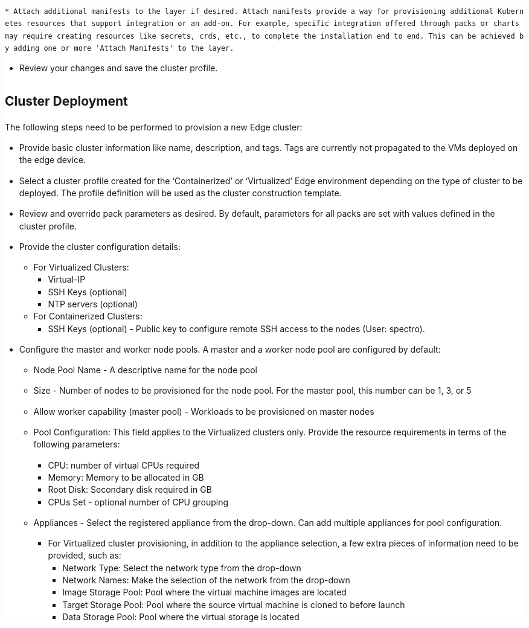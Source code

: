     * Attach additional manifests to the layer if desired. Attach manifests provide a way for provisioning additional Kubernetes resources that support integration or an add-on. For example, specific integration offered through packs or charts may require creating resources like secrets, crds, etc., to complete the installation end to end. This can be achieved by adding one or more 'Attach Manifests' to the layer.
* Review your changes and save the cluster profile.



## Cluster Deployment

The following steps need to be performed to provision a new Edge cluster:

* Provide basic cluster information like name, description, and tags. Tags are currently not propagated to the VMs deployed on the edge device.

* Select a cluster profile created for the ‘Containerized’ or ‘Virtualized’ Edge environment depending on the type of cluster to be deployed. The profile definition will be used as the cluster construction template.

* Review and override pack parameters as desired. By default, parameters for all packs are set with values defined in the cluster profile.

* Provide the cluster configuration details:
    * For Virtualized Clusters:
        * Virtual-IP
        * SSH Keys (optional)
        * NTP servers  (optional)
    * For Containerized Clusters:
        * SSH Keys (optional) - Public key to configure remote SSH access to the nodes (User: spectro).

* Configure the master and worker node pools. A master and a worker node pool are configured by default:

    * Node Pool Name - A descriptive name for the node pool
    * Size - Number of nodes to be provisioned for the node pool. For the master pool, this number can be 1, 3, or 5
    * Allow worker capability (master pool) - Workloads to be provisioned on master nodes
    * Pool Configuration: This field applies to the Virtualized clusters only. Provide the resource requirements in terms of the following parameters:

        * CPU: number of virtual CPUs required
        * Memory: Memory to be allocated in GB
        * Root Disk: Secondary disk required in GB
        * CPUs Set - optional number of CPU grouping 
    * Appliances - Select the registered appliance from the drop-down. Can add multiple appliances for pool configuration.
        * For Virtualized cluster provisioning, in addition to the appliance selection, a few extra pieces of information need to be provided, such as:
            * Network Type: Select the network type from the drop-down
            * Network Names: Make the selection of the network from the drop-down
            * Image Storage Pool: Pool where the virtual machine images are located
            * Target Storage Pool: Pool where the source virtual machine is cloned to before launch
            * Data Storage Pool: Pool where the virtual storage is located
